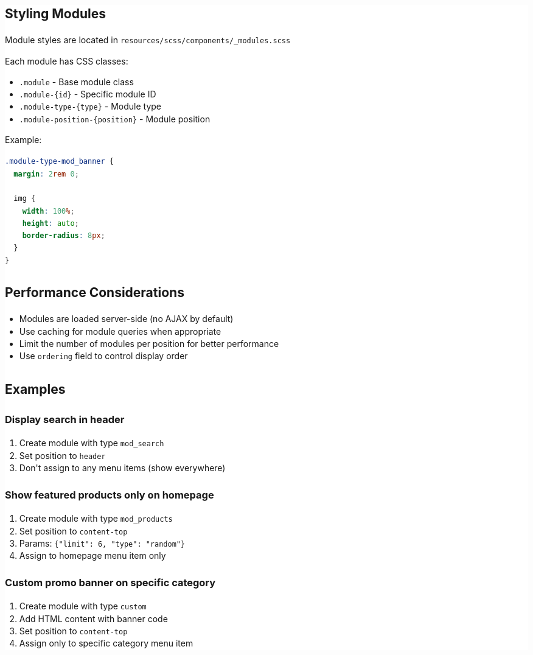 ## Styling Modules

Module styles are located in `resources/scss/components/_modules.scss`

Each module has CSS classes:
- `.module` - Base module class
- `.module-{id}` - Specific module ID
- `.module-type-{type}` - Module type
- `.module-position-{position}` - Module position

Example:
```scss
.module-type-mod_banner {
  margin: 2rem 0;
  
  img {
    width: 100%;
    height: auto;
    border-radius: 8px;
  }
}
```

## Performance Considerations

- Modules are loaded server-side (no AJAX by default)
- Use caching for module queries when appropriate
- Limit the number of modules per position for better performance
- Use `ordering` field to control display order

## Examples

### Display search in header
1. Create module with type `mod_search`
2. Set position to `header`
3. Don't assign to any menu items (show everywhere)

### Show featured products only on homepage
1. Create module with type `mod_products`
2. Set position to `content-top`
3. Params: `{"limit": 6, "type": "random"}`
4. Assign to homepage menu item only

### Custom promo banner on specific category
1. Create module with type `custom`
2. Add HTML content with banner code
3. Set position to `content-top`
4. Assign only to specific category menu item

